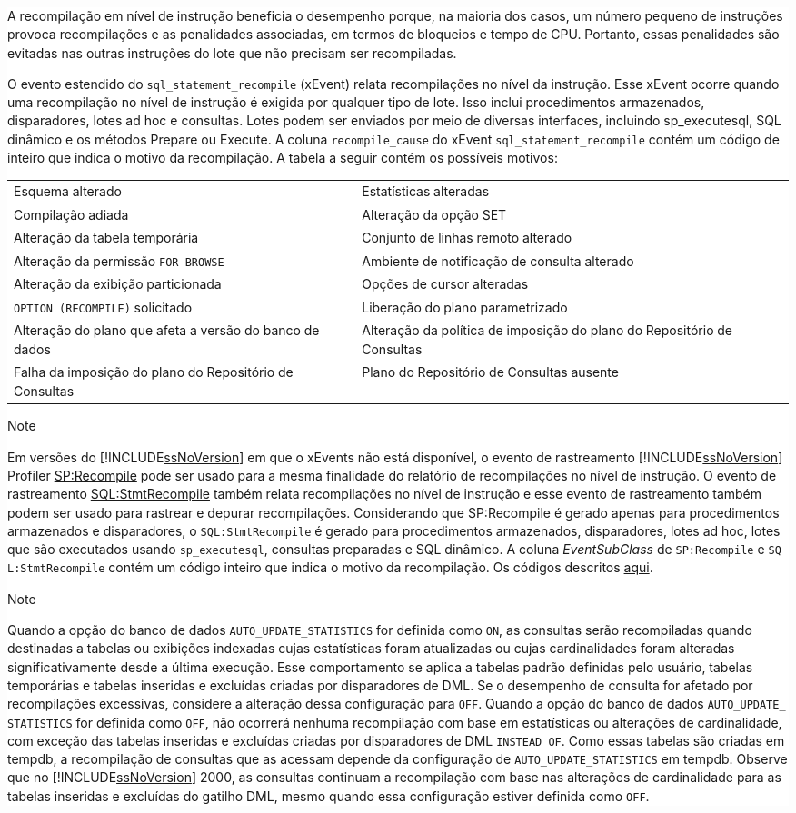 A recompilação em nível de instrução beneficia o desempenho porque, na maioria dos casos, um número pequeno de instruções provoca recompilações e as penalidades associadas, em termos de bloqueios e tempo de CPU. Portanto, essas penalidades são evitadas nas outras instruções do lote que não precisam ser recompiladas.

O evento estendido do `sql_statement_recompile` (xEvent) relata recompilações no nível da instrução. Esse xEvent ocorre quando uma recompilação no nível de instrução é exigida por qualquer tipo de lote. Isso inclui procedimentos armazenados, disparadores, lotes ad hoc e consultas. Lotes podem ser enviados por meio de diversas interfaces, incluindo sp_executesql, SQL dinâmico e os métodos Prepare ou Execute.
A coluna `recompile_cause` do xEvent `sql_statement_recompile` contém um código de inteiro que indica o motivo da recompilação. A tabela a seguir contém os possíveis motivos:

|||
|----|----|  
|Esquema alterado|Estatísticas alteradas|  
|Compilação adiada|Alteração da opção SET|  
|Alteração da tabela temporária|Conjunto de linhas remoto alterado|  
|Alteração da permissão `FOR BROWSE`|Ambiente de notificação de consulta alterado|  
|Alteração da exibição particionada|Opções de cursor alteradas|  
|`OPTION (RECOMPILE)` solicitado|Liberação do plano parametrizado|  
|Alteração do plano que afeta a versão do banco de dados|Alteração da política de imposição do plano do Repositório de Consultas|  
|Falha da imposição do plano do Repositório de Consultas|Plano do Repositório de Consultas ausente|

> [!NOTE]
> Em versões do [!INCLUDE[ssNoVersion](../includes/ssnoversion-md.md)] em que o xEvents não está disponível, o evento de rastreamento [!INCLUDE[ssNoVersion](../includes/ssnoversion-md.md)] Profiler [SP:Recompile](../relational-databases/event-classes/sp-recompile-event-class.md) pode ser usado para a mesma finalidade do relatório de recompilações no nível de instrução.
> O evento de rastreamento [SQL:StmtRecompile](../relational-databases/event-classes/sql-stmtrecompile-event-class.md) também relata recompilações no nível de instrução e esse evento de rastreamento também podem ser usado para rastrear e depurar recompilações. Considerando que SP:Recompile é gerado apenas para procedimentos armazenados e disparadores, o `SQL:StmtRecompile` é gerado para procedimentos armazenados, disparadores, lotes ad hoc, lotes que são executados usando `sp_executesql`, consultas preparadas e SQL dinâmico.
> A coluna *EventSubClass* de `SP:Recompile` e `SQL:StmtRecompile` contém um código inteiro que indica o motivo da recompilação. Os códigos descritos [aqui](../relational-databases/event-classes/sql-stmtrecompile-event-class.md).

> [!NOTE]
> Quando a opção do banco de dados `AUTO_UPDATE_STATISTICS` for definida como `ON`, as consultas serão recompiladas quando destinadas a tabelas ou exibições indexadas cujas estatísticas foram atualizadas ou cujas cardinalidades foram alteradas significativamente desde a última execução. Esse comportamento se aplica a tabelas padrão definidas pelo usuário, tabelas temporárias e tabelas inseridas e excluídas criadas por disparadores de DML. Se o desempenho de consulta for afetado por recompilações excessivas, considere a alteração dessa configuração para `OFF`. Quando a opção do banco de dados `AUTO_UPDATE_STATISTICS` for definida como `OFF`, não ocorrerá nenhuma recompilação com base em estatísticas ou alterações de cardinalidade, com exceção das tabelas inseridas e excluídas criadas por disparadores de DML `INSTEAD OF`. Como essas tabelas são criadas em tempdb, a recompilação de consultas que as acessam depende da configuração de `AUTO_UPDATE_STATISTICS` em tempdb. Observe que no [!INCLUDE[ssNoVersion](../includes/ssnoversion-md.md)] 2000, as consultas continuam a recompilação com base nas alterações de cardinalidade para as tabelas inseridas e excluídas do gatilho DML, mesmo quando essa configuração estiver definida como `OFF`.
